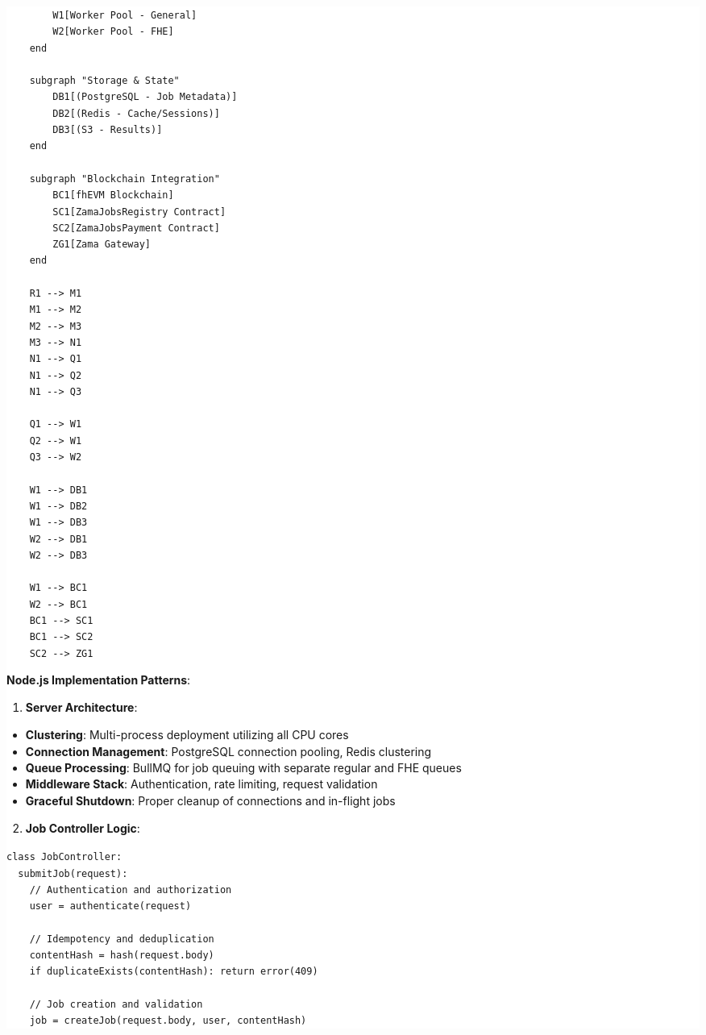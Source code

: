```mermaid
        W1[Worker Pool - General]
        W2[Worker Pool - FHE]
    end

    subgraph "Storage & State"
        DB1[(PostgreSQL - Job Metadata)]
        DB2[(Redis - Cache/Sessions)]
        DB3[(S3 - Results)]
    end

    subgraph "Blockchain Integration"
        BC1[fhEVM Blockchain]
        SC1[ZamaJobsRegistry Contract]
        SC2[ZamaJobsPayment Contract]
        ZG1[Zama Gateway]
    end

    R1 --> M1
    M1 --> M2
    M2 --> M3
    M3 --> N1
    N1 --> Q1
    N1 --> Q2
    N1 --> Q3

    Q1 --> W1
    Q2 --> W1
    Q3 --> W2

    W1 --> DB1
    W1 --> DB2
    W1 --> DB3
    W2 --> DB1
    W2 --> DB3

    W1 --> BC1
    W2 --> BC1
    BC1 --> SC1
    BC1 --> SC2
    SC2 --> ZG1
```

**Node.js Implementation Patterns**:

1. **Server Architecture**:
- **Clustering**: Multi-process deployment utilizing all CPU cores
- **Connection Management**: PostgreSQL connection pooling, Redis clustering
- **Queue Processing**: BullMQ for job queuing with separate regular and FHE queues
- **Middleware Stack**: Authentication, rate limiting, request validation
- **Graceful Shutdown**: Proper cleanup of connections and in-flight jobs

2. **Job Controller Logic**:
```pseudocode
class JobController:
  submitJob(request):
    // Authentication and authorization
    user = authenticate(request)

    // Idempotency and deduplication
    contentHash = hash(request.body)
    if duplicateExists(contentHash): return error(409)

    // Job creation and validation
    job = createJob(request.body, user, contentHash)
```